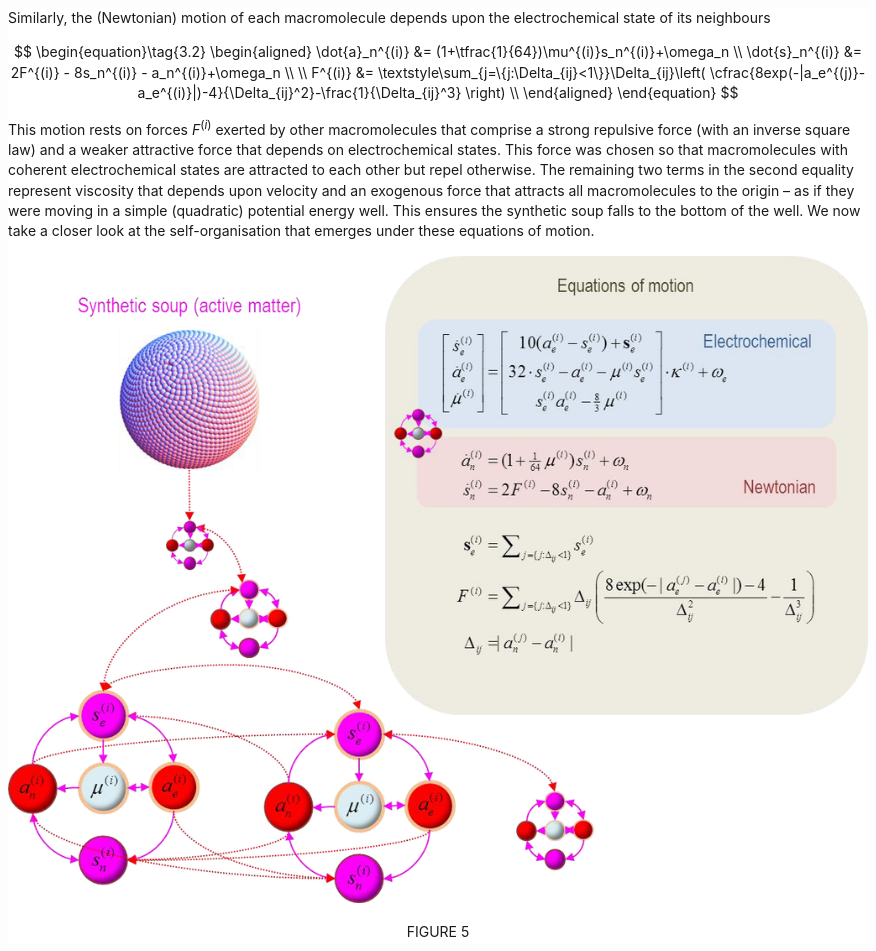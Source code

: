 Similarly, the (Newtonian) motion of each macromolecule depends upon the electrochemical state of its neighbours

$$
\begin{equation}\tag{3.2}
\begin{aligned}
  \dot{a}_n^{(i)} &= (1+\tfrac{1}{64})\mu^{(i)}s_n^{(i)}+\omega_n \\
  \dot{s}_n^{(i)} &=  2F^{(i)} - 8s_n^{(i)} - a_n^{(i)}+\omega_n \\
  \\
  F^{(i)} &= \textstyle\sum_{j=\{j:\Delta_{ij}<1\}}\Delta_{ij}\left( \cfrac{8exp(-|a_e^{(j)}-a_e^{(i)}|)-4}{\Delta_{ij}^2}-\frac{1}{\Delta_{ij}^3} \right) \\
\end{aligned}
\end{equation}
$$

This motion rests on forces $F^{(i)}$ exerted by other macromolecules that comprise a strong repulsive force (with an inverse square law) and a weaker attractive force that depends on electrochemical states. This force was chosen so that macromolecules with coherent electrochemical states are attracted to each other but repel otherwise. The remaining two terms in the second equality represent viscosity that depends upon velocity and an exogenous force that attracts all macromolecules to the origin – as if they were moving in a simple (quadratic) potential energy well. This ensures the synthetic soup falls to the bottom of the well. We now take a closer look at the self-organisation that emerges under these equations of motion.

![FIGURE 5](./img/05.png)
<p style="text-align: center;">FIGURE 5</p>
